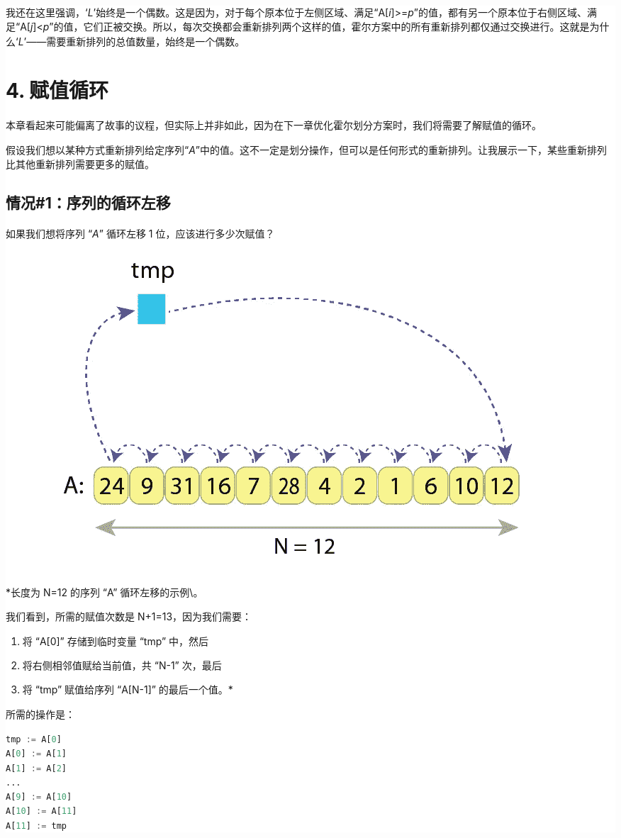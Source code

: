 我还在这里强调，‘*L*’始终是一个偶数。这是因为，对于每个原本位于左侧区域、满足“A[*i*]>=*p*”的值，都有另一个原本位于右侧区域、满足“A[*j*]<*p*”的值，它们正被交换。所以，每次交换都会重新排列两个这样的值，霍尔方案中的所有重新排列都仅通过交换进行。这就是为什么‘*L*’——需要重新排列的总值数量，始终是一个偶数。

# 4\. 赋值循环

本章看起来可能偏离了故事的议程，但实际上并非如此，因为在下一章优化霍尔划分方案时，我们将需要了解赋值的循环。

假设我们想以某种方式重新排列给定序列“*A*”中的值。这不一定是划分操作，但可以是任何形式的重新排列。让我展示一下，某些重新排列比其他重新排列需要更多的赋值。

## 情况#1：序列的循环左移

如果我们想将序列 “*A*” 循环左移 1 位，应该进行多少次赋值？

![](img/e553b939bc7c0ef82e6fe3a43c0d6926.png)

*长度为 N=12 的序列 “A” 循环左移的示例\。

我们看到，所需的赋值次数是 N+1=13，因为我们需要：

1) 将 “A[0]” 存储到临时变量 “tmp” 中，然后

2) 将右侧相邻值赋给当前值，共 “N-1” 次，最后

3) 将 “tmp” 赋值给序列 “A[N-1]” 的最后一个值。*

所需的操作是：

```py
tmp := A[0]
A[0] := A[1]
A[1] := A[2]
...
A[9] := A[10]
A[10] := A[11]
A[11] := tmp
```
